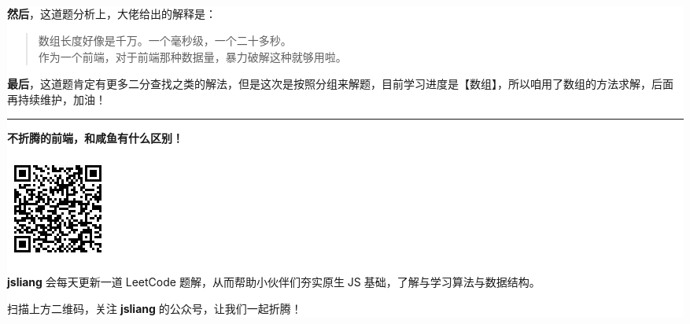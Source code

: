 **然后**，这道题分析上，大佬给出的解释是：

> 数组长度好像是千万。一个毫秒级，一个二十多秒。  
> 作为一个前端，对于前端那种数据量，暴力破解这种就够用啦。

**最后**，这道题肯定有更多二分查找之类的解法，但是这次是按照分组来解题，目前学习进度是【数组】，所以咱用了数组的方法求解，后面再持续维护，加油！

---

**不折腾的前端，和咸鱼有什么区别！**

![图](../../../public-repertory/img/z-small-wechat-public-address.jpg)

**jsliang** 会每天更新一道 LeetCode 题解，从而帮助小伙伴们夯实原生 JS 基础，了解与学习算法与数据结构。

扫描上方二维码，关注 **jsliang** 的公众号，让我们一起折腾！

